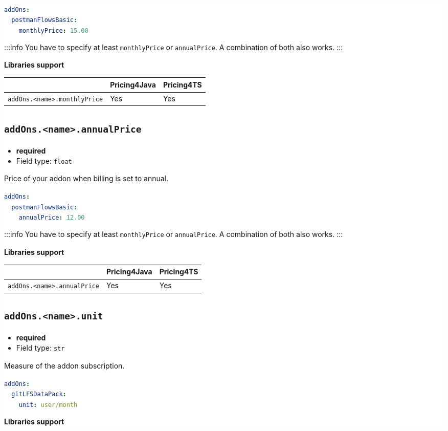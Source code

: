 ```yaml
addOns:
  postmanFlowsBasic:
    monthlyPrice: 15.00
```

:::info
You have to specify at least `monthlyPrice` or `annualPrice`. A combination
of both also works.
:::

**Libraries support**

|                              | Pricing4Java | Pricing4TS |
| ---------------------------- | ------------ | ---------- |
| `addOns.<name>.monthlyPrice` | Yes          | Yes        |

## `addOns.<name>.annualPrice`

- **required**
- Field type: `float`

Price of your addon when billing is set to annual.

```yaml
addOns:
  postmanFlowsBasic:
    annualPrice: 12.00
```

:::info
You have to specify at least `monthlyPrice` or `annualPrice`. A combination
of both also works.
:::

**Libraries support**

|                             | Pricing4Java | Pricing4TS |
| --------------------------- | ------------ | ---------- |
| `addOns.<name>.annualPrice` | Yes          | Yes        |

## `addOns.<name>.unit`

- **required**
- Field type: `str`

Measure of the addon subscription.

```yaml
addOns:
  gitLFSDataPack:
    unit: user/month
```

**Libraries support**
